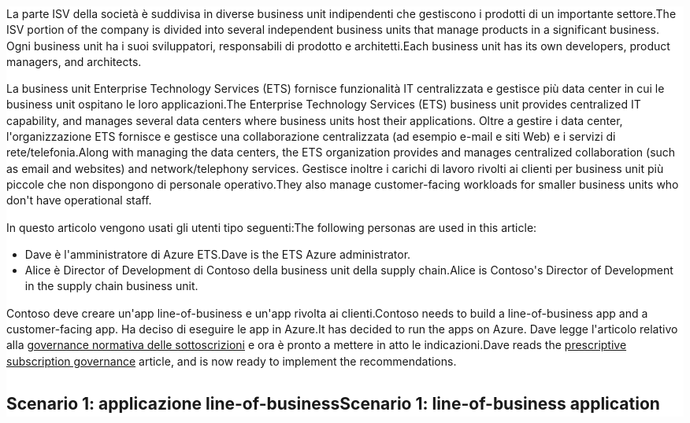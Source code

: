 <span data-ttu-id="b4697-110">La parte ISV della società è suddivisa in diverse business unit indipendenti che gestiscono i prodotti di un importante settore.</span><span class="sxs-lookup"><span data-stu-id="b4697-110">The ISV portion of the company is divided into several independent business units that manage products in a significant business.</span></span> <span data-ttu-id="b4697-111">Ogni business unit ha i suoi sviluppatori, responsabili di prodotto e architetti.</span><span class="sxs-lookup"><span data-stu-id="b4697-111">Each business unit has its own developers, product managers, and architects.</span></span>

<span data-ttu-id="b4697-112">La business unit Enterprise Technology Services (ETS) fornisce funzionalità IT centralizzata e gestisce più data center in cui le business unit ospitano le loro applicazioni.</span><span class="sxs-lookup"><span data-stu-id="b4697-112">The Enterprise Technology Services (ETS) business unit provides centralized IT capability, and manages several data centers where business units host their applications.</span></span> <span data-ttu-id="b4697-113">Oltre a gestire i data center, l'organizzazione ETS fornisce e gestisce una collaborazione centralizzata (ad esempio e-mail e siti Web) e i servizi di rete/telefonia.</span><span class="sxs-lookup"><span data-stu-id="b4697-113">Along with managing the data centers, the ETS organization provides and manages centralized collaboration (such as email and websites) and network/telephony services.</span></span> <span data-ttu-id="b4697-114">Gestisce inoltre i carichi di lavoro rivolti ai clienti per business unit più piccole che non dispongono di personale operativo.</span><span class="sxs-lookup"><span data-stu-id="b4697-114">They also manage customer-facing workloads for smaller business units who don't have operational staff.</span></span>

<span data-ttu-id="b4697-115">In questo articolo vengono usati gli utenti tipo seguenti:</span><span class="sxs-lookup"><span data-stu-id="b4697-115">The following personas are used in this article:</span></span>

* <span data-ttu-id="b4697-116">Dave è l'amministratore di Azure ETS.</span><span class="sxs-lookup"><span data-stu-id="b4697-116">Dave is the ETS Azure administrator.</span></span>
* <span data-ttu-id="b4697-117">Alice è Director of Development di Contoso della business unit della supply chain.</span><span class="sxs-lookup"><span data-stu-id="b4697-117">Alice is Contoso's Director of Development in the supply chain business unit.</span></span>

<span data-ttu-id="b4697-118">Contoso deve creare un'app line-of-business e un'app rivolta ai clienti.</span><span class="sxs-lookup"><span data-stu-id="b4697-118">Contoso needs to build a line-of-business app and a customer-facing app.</span></span> <span data-ttu-id="b4697-119">Ha deciso di eseguire le app in Azure.</span><span class="sxs-lookup"><span data-stu-id="b4697-119">It has decided to run the apps on Azure.</span></span> <span data-ttu-id="b4697-120">Dave legge l'articolo relativo alla [governance normativa delle sottoscrizioni](subscription-governance.md) e ora è pronto a mettere in atto le indicazioni.</span><span class="sxs-lookup"><span data-stu-id="b4697-120">Dave reads the [prescriptive subscription governance](subscription-governance.md) article, and  is now ready to implement the recommendations.</span></span>

## <a name="scenario-1-line-of-business-application"></a><span data-ttu-id="b4697-121">Scenario 1: applicazione line-of-business</span><span class="sxs-lookup"><span data-stu-id="b4697-121">Scenario 1: line-of-business application</span></span>